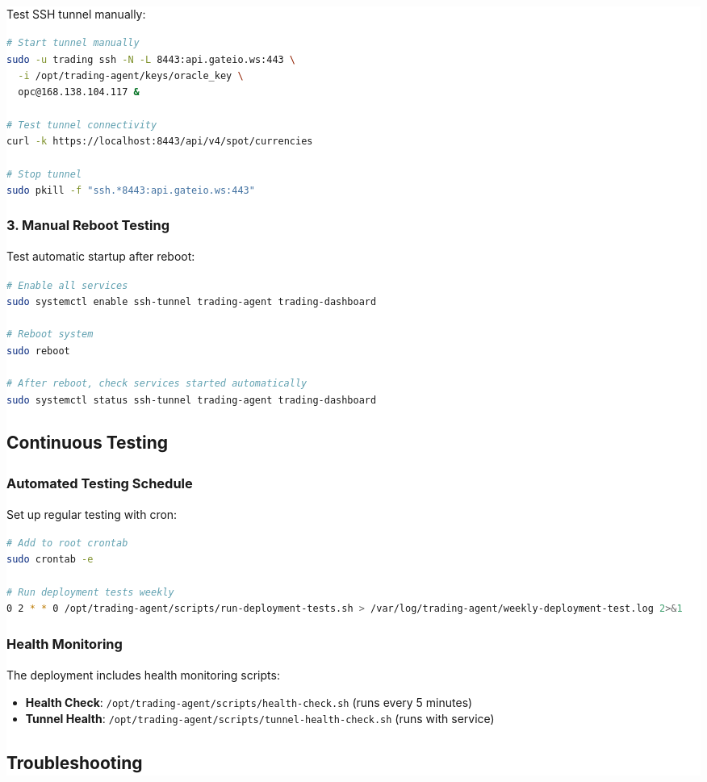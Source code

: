 Test SSH tunnel manually:

```bash
# Start tunnel manually
sudo -u trading ssh -N -L 8443:api.gateio.ws:443 \
  -i /opt/trading-agent/keys/oracle_key \
  opc@168.138.104.117 &

# Test tunnel connectivity
curl -k https://localhost:8443/api/v4/spot/currencies

# Stop tunnel
sudo pkill -f "ssh.*8443:api.gateio.ws:443"
```

### 3. Manual Reboot Testing

Test automatic startup after reboot:

```bash
# Enable all services
sudo systemctl enable ssh-tunnel trading-agent trading-dashboard

# Reboot system
sudo reboot

# After reboot, check services started automatically
sudo systemctl status ssh-tunnel trading-agent trading-dashboard
```

## Continuous Testing

### Automated Testing Schedule

Set up regular testing with cron:

```bash
# Add to root crontab
sudo crontab -e

# Run deployment tests weekly
0 2 * * 0 /opt/trading-agent/scripts/run-deployment-tests.sh > /var/log/trading-agent/weekly-deployment-test.log 2>&1
```

### Health Monitoring

The deployment includes health monitoring scripts:

- **Health Check**: `/opt/trading-agent/scripts/health-check.sh` (runs every 5 minutes)
- **Tunnel Health**: `/opt/trading-agent/scripts/tunnel-health-check.sh` (runs with service)

## Troubleshooting
